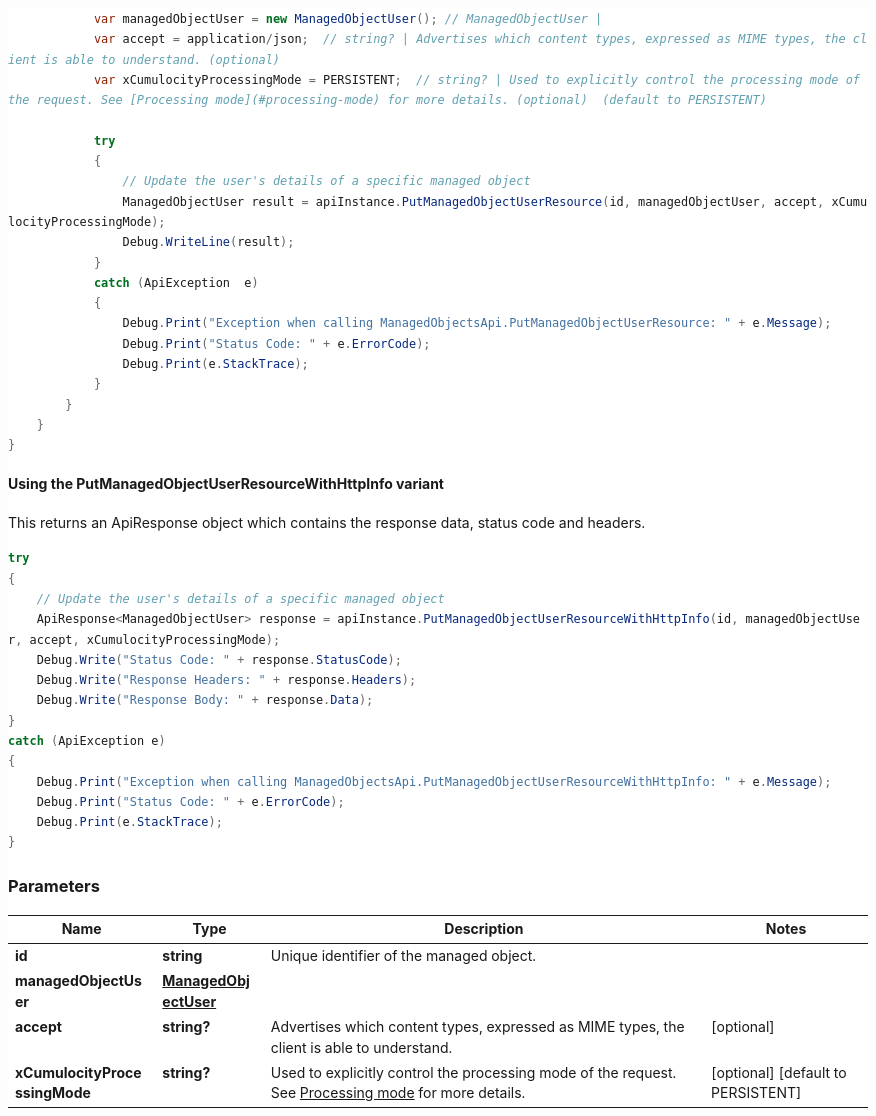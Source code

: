 ```csharp
            var managedObjectUser = new ManagedObjectUser(); // ManagedObjectUser | 
            var accept = application/json;  // string? | Advertises which content types, expressed as MIME types, the client is able to understand. (optional) 
            var xCumulocityProcessingMode = PERSISTENT;  // string? | Used to explicitly control the processing mode of the request. See [Processing mode](#processing-mode) for more details. (optional)  (default to PERSISTENT)

            try
            {
                // Update the user's details of a specific managed object
                ManagedObjectUser result = apiInstance.PutManagedObjectUserResource(id, managedObjectUser, accept, xCumulocityProcessingMode);
                Debug.WriteLine(result);
            }
            catch (ApiException  e)
            {
                Debug.Print("Exception when calling ManagedObjectsApi.PutManagedObjectUserResource: " + e.Message);
                Debug.Print("Status Code: " + e.ErrorCode);
                Debug.Print(e.StackTrace);
            }
        }
    }
}
```

#### Using the PutManagedObjectUserResourceWithHttpInfo variant
This returns an ApiResponse object which contains the response data, status code and headers.

```csharp
try
{
    // Update the user's details of a specific managed object
    ApiResponse<ManagedObjectUser> response = apiInstance.PutManagedObjectUserResourceWithHttpInfo(id, managedObjectUser, accept, xCumulocityProcessingMode);
    Debug.Write("Status Code: " + response.StatusCode);
    Debug.Write("Response Headers: " + response.Headers);
    Debug.Write("Response Body: " + response.Data);
}
catch (ApiException e)
{
    Debug.Print("Exception when calling ManagedObjectsApi.PutManagedObjectUserResourceWithHttpInfo: " + e.Message);
    Debug.Print("Status Code: " + e.ErrorCode);
    Debug.Print(e.StackTrace);
}
```

### Parameters

| Name | Type | Description | Notes |
|------|------|-------------|-------|
| **id** | **string** | Unique identifier of the managed object. |  |
| **managedObjectUser** | [**ManagedObjectUser**](ManagedObjectUser.md) |  |  |
| **accept** | **string?** | Advertises which content types, expressed as MIME types, the client is able to understand. | [optional]  |
| **xCumulocityProcessingMode** | **string?** | Used to explicitly control the processing mode of the request. See [Processing mode](#processing-mode) for more details. | [optional] [default to PERSISTENT] |
